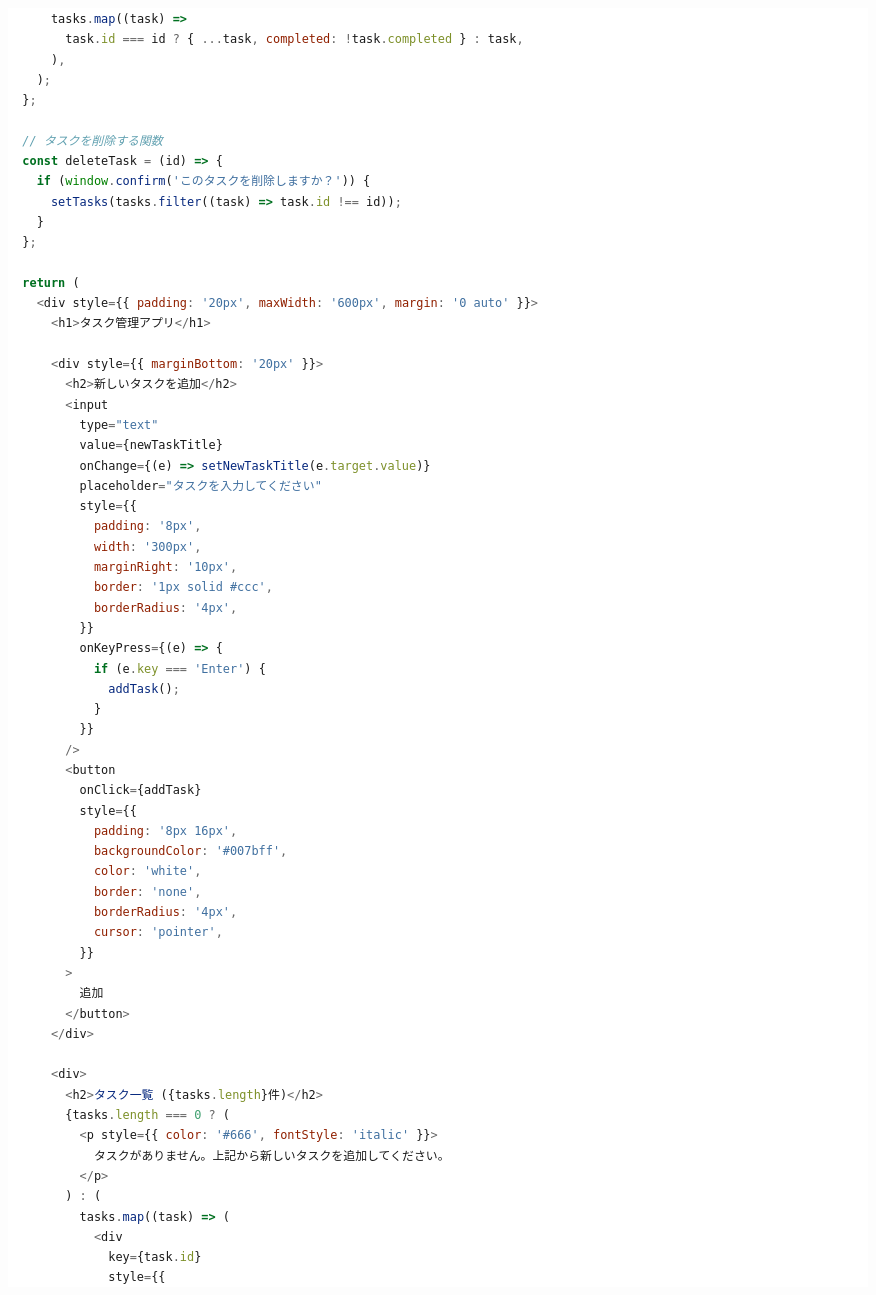 ```javascript
      tasks.map((task) =>
        task.id === id ? { ...task, completed: !task.completed } : task,
      ),
    );
  };

  // タスクを削除する関数
  const deleteTask = (id) => {
    if (window.confirm('このタスクを削除しますか？')) {
      setTasks(tasks.filter((task) => task.id !== id));
    }
  };

  return (
    <div style={{ padding: '20px', maxWidth: '600px', margin: '0 auto' }}>
      <h1>タスク管理アプリ</h1>

      <div style={{ marginBottom: '20px' }}>
        <h2>新しいタスクを追加</h2>
        <input
          type="text"
          value={newTaskTitle}
          onChange={(e) => setNewTaskTitle(e.target.value)}
          placeholder="タスクを入力してください"
          style={{
            padding: '8px',
            width: '300px',
            marginRight: '10px',
            border: '1px solid #ccc',
            borderRadius: '4px',
          }}
          onKeyPress={(e) => {
            if (e.key === 'Enter') {
              addTask();
            }
          }}
        />
        <button
          onClick={addTask}
          style={{
            padding: '8px 16px',
            backgroundColor: '#007bff',
            color: 'white',
            border: 'none',
            borderRadius: '4px',
            cursor: 'pointer',
          }}
        >
          追加
        </button>
      </div>

      <div>
        <h2>タスク一覧 ({tasks.length}件)</h2>
        {tasks.length === 0 ? (
          <p style={{ color: '#666', fontStyle: 'italic' }}>
            タスクがありません。上記から新しいタスクを追加してください。
          </p>
        ) : (
          tasks.map((task) => (
            <div
              key={task.id}
              style={{
```